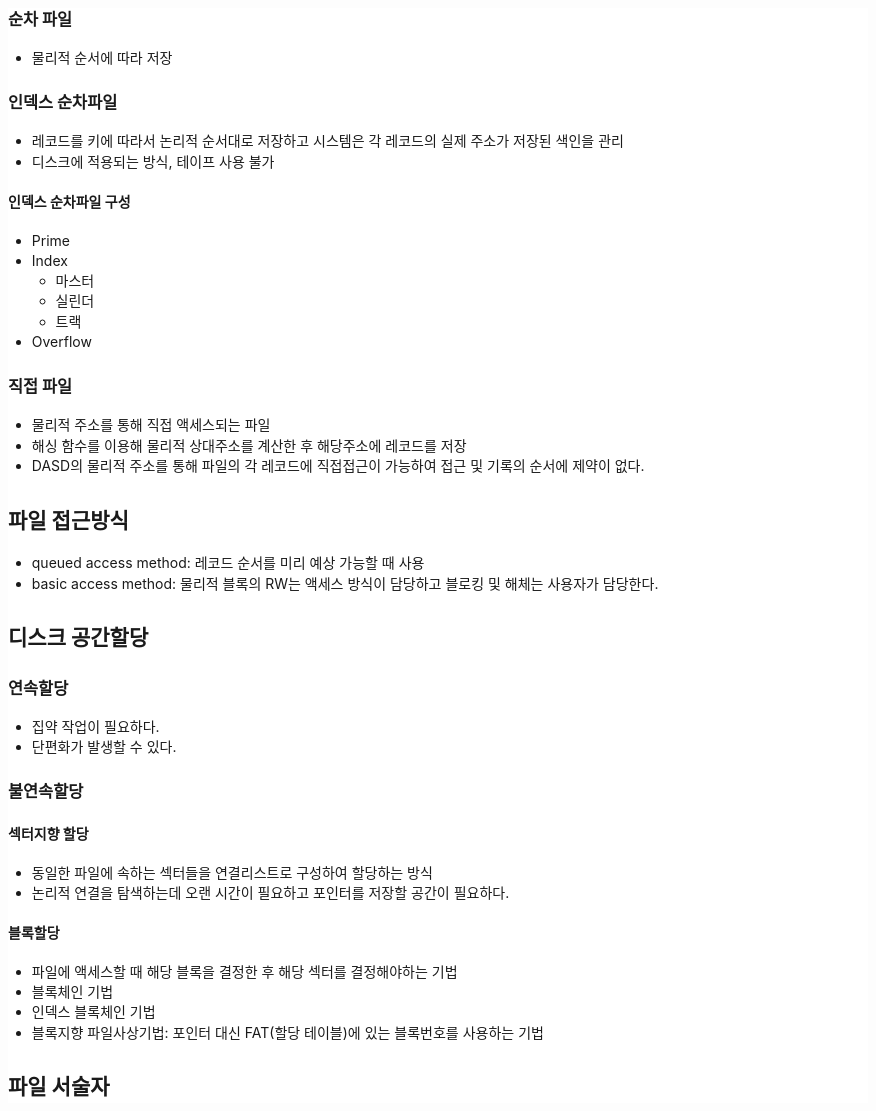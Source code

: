 ### 순차 파일

- 물리적 순서에 따라 저장

### 인덱스 순차파일

- 레코드를 키에 따라서 논리적 순서대로 저장하고 시스템은 각 레코드의 실제 주소가 저장된 색인을 관리
- 디스크에 적용되는 방식, 테이프 사용 불가

#### 인덱스 순차파일 구성

- Prime
- Index
  - 마스터
  - 실린더
  - 트랙
- Overflow

### 직접 파일

- 물리적 주소를 통해 직접 액세스되는 파일
- 해싱 함수를 이용해 물리적 상대주소를 계산한 후 해당주소에 레코드를 저장
- DASD의 물리적 주소를 통해 파일의 각 레코드에 직접접근이 가능하여 접근 및 기록의 순서에 제약이 없다.

## 파일 접근방식

- queued access method: 레코드 순서를 미리 예상 가능할 때 사용
- basic access method: 물리적 블록의 RW는 액세스 방식이 담당하고 블로킹 및 해체는 사용자가 담당한다.

## 디스크 공간할당

### 연속할당

- 집약 작업이 필요하다.
- 단편화가 발생할 수 있다.

### 불연속할당

#### 섹터지향 할당

- 동일한 파일에 속하는 섹터들을 연결리스트로 구성하여 할당하는 방식
- 논리적 연결을 탐색하는데 오랜 시간이 필요하고 포인터를 저장할 공간이 필요하다.

#### 블록할당

- 파일에 액세스할 때 해당 블록을 결정한 후 해당 섹터를 결정해야하는 기법
- 블록체인 기법
- 인덱스 블록체인 기법
- 블록지향 파일사상기법: 포인터 대신 FAT(할당 테이블)에 있는 블록번호를 사용하는 기법

## 파일 서술자
